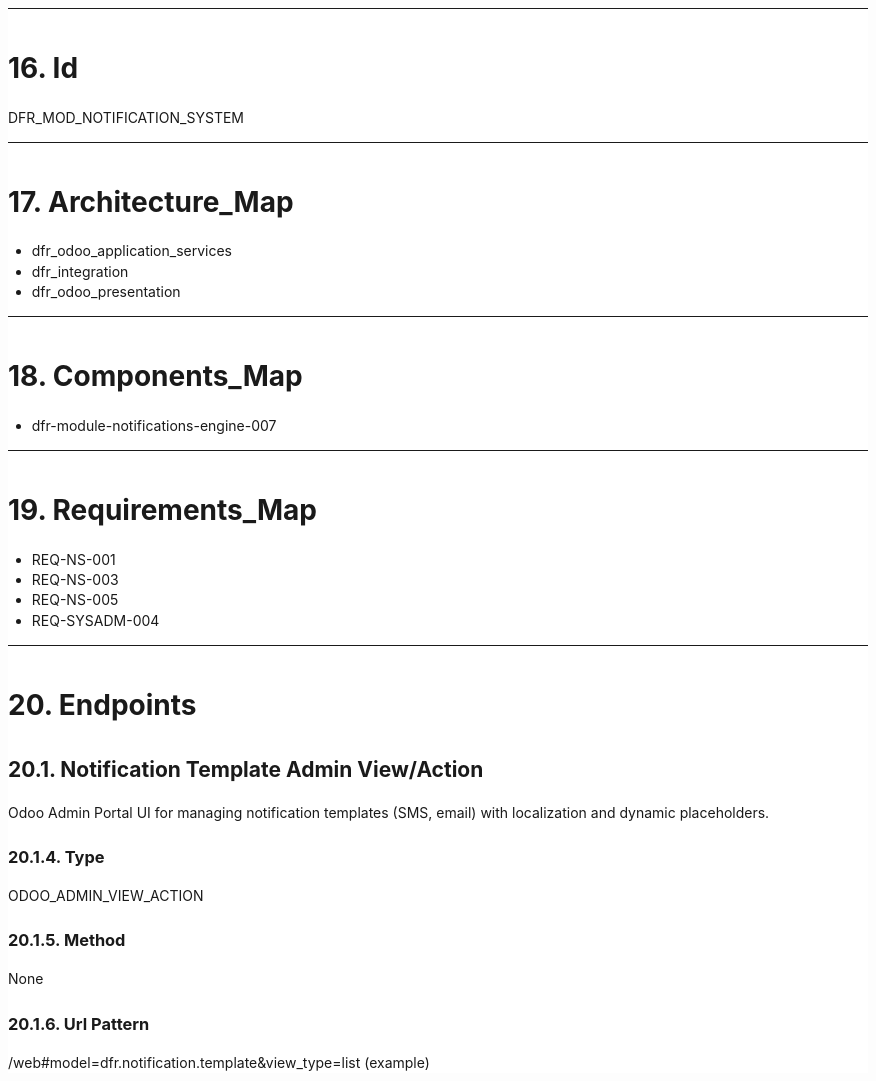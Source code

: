 
---

# 16. Id
DFR_MOD_NOTIFICATION_SYSTEM


---

# 17. Architecture_Map

- dfr_odoo_application_services
- dfr_integration
- dfr_odoo_presentation


---

# 18. Components_Map

- dfr-module-notifications-engine-007


---

# 19. Requirements_Map

- REQ-NS-001
- REQ-NS-003
- REQ-NS-005
- REQ-SYSADM-004


---

# 20. Endpoints

## 20.1. Notification Template Admin View/Action
Odoo Admin Portal UI for managing notification templates (SMS, email) with localization and dynamic placeholders.

### 20.1.4. Type
ODOO_ADMIN_VIEW_ACTION

### 20.1.5. Method
None

### 20.1.6. Url Pattern
/web#model=dfr.notification.template&view_type=list (example)
